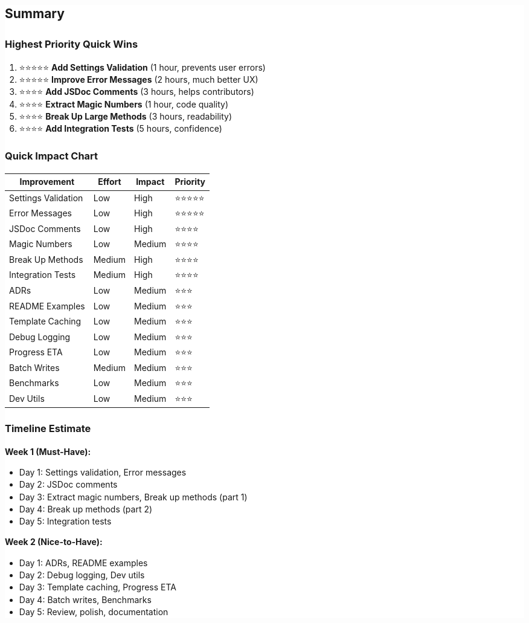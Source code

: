 
## Summary

### Highest Priority Quick Wins

1. ⭐⭐⭐⭐⭐ **Add Settings Validation** (1 hour, prevents user errors)
2. ⭐⭐⭐⭐⭐ **Improve Error Messages** (2 hours, much better UX)
3. ⭐⭐⭐⭐ **Add JSDoc Comments** (3 hours, helps contributors)
4. ⭐⭐⭐⭐ **Extract Magic Numbers** (1 hour, code quality)
5. ⭐⭐⭐⭐ **Break Up Large Methods** (3 hours, readability)
6. ⭐⭐⭐⭐ **Add Integration Tests** (5 hours, confidence)

### Quick Impact Chart

| Improvement | Effort | Impact | Priority |
|------------|--------|--------|----------|
| Settings Validation | Low | High | ⭐⭐⭐⭐⭐ |
| Error Messages | Low | High | ⭐⭐⭐⭐⭐ |
| JSDoc Comments | Low | High | ⭐⭐⭐⭐ |
| Magic Numbers | Low | Medium | ⭐⭐⭐⭐ |
| Break Up Methods | Medium | High | ⭐⭐⭐⭐ |
| Integration Tests | Medium | High | ⭐⭐⭐⭐ |
| ADRs | Low | Medium | ⭐⭐⭐ |
| README Examples | Low | Medium | ⭐⭐⭐ |
| Template Caching | Low | Medium | ⭐⭐⭐ |
| Debug Logging | Low | Medium | ⭐⭐⭐ |
| Progress ETA | Low | Medium | ⭐⭐⭐ |
| Batch Writes | Medium | Medium | ⭐⭐⭐ |
| Benchmarks | Low | Medium | ⭐⭐⭐ |
| Dev Utils | Low | Medium | ⭐⭐⭐ |

### Timeline Estimate

**Week 1 (Must-Have):**
- Day 1: Settings validation, Error messages
- Day 2: JSDoc comments
- Day 3: Extract magic numbers, Break up methods (part 1)
- Day 4: Break up methods (part 2)
- Day 5: Integration tests

**Week 2 (Nice-to-Have):**
- Day 1: ADRs, README examples
- Day 2: Debug logging, Dev utils
- Day 3: Template caching, Progress ETA
- Day 4: Batch writes, Benchmarks
- Day 5: Review, polish, documentation
